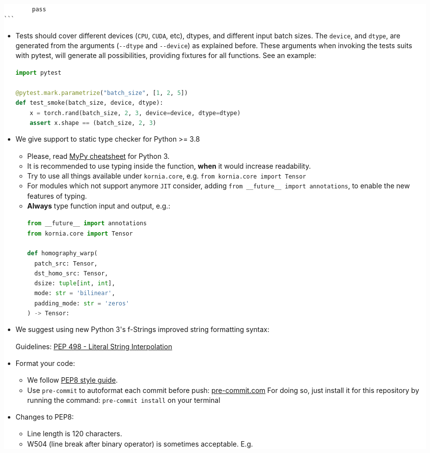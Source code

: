             pass
    ```

- Tests should cover different devices (`CPU`, `CUDA`, etc), dtypes, and different input batch sizes. The `device`, and
  `dtype`, are generated from the arguments (`--dtype` and `--device`) as explained before. These arguments when invoking the
  tests suits with pytest, will generate all possibilities, providing fixtures for all functions. See an example:

    ```python
    import pytest

    @pytest.mark.parametrize("batch_size", [1, 2, 5])
    def test_smoke(batch_size, device, dtype):
        x = torch.rand(batch_size, 2, 3, device=device, dtype=dtype)
        assert x.shape == (batch_size, 2, 3)
    ```

- We give support to static type checker for Python >= 3.8

  - Please, read
    [MyPy cheatsheet](https://mypy.readthedocs.io/en/stable/cheat_sheet_py3.html#type-hints-cheat-sheet-python-3) for
    Python 3.
  - It is recommended to use typing inside the function, **when** it would increase readability.
  - Try to use all things available under `kornia.core`, e.g. `from kornia.core import Tensor`
  - For modules which not support anymore `JIT` consider, adding `from __future__ import annotations`, to enable the
    new features of typing.
  - **Always** type function input and output, e.g.:
    ```python
    from __future__ import annotations
    from kornia.core import Tensor

    def homography_warp(
      patch_src: Tensor,
      dst_homo_src: Tensor,
      dsize: tuple[int, int],
      mode: str = 'bilinear',
      padding_mode: str = 'zeros'
    ) -> Tensor:
    ```

- We suggest using new Python 3's f-Strings improved string formatting syntax:

  Guidelines: [PEP 498 - Literal String Interpolation](https://peps.python.org/pep-0498/)

- Format your code:

  - We follow [PEP8 style guide](https://www.python.org/dev/peps/pep-0008).
  - Use `pre-commit` to autoformat each commit before push: [pre-commit.com](https://pre-commit.com)
    For doing so, just install it for this repository by running the command: `pre-commit install` on your terminal

- Changes to PEP8:
  - Line length is 120 characters.
  - W504 (line break after binary operator) is sometimes acceptable. E.g.
